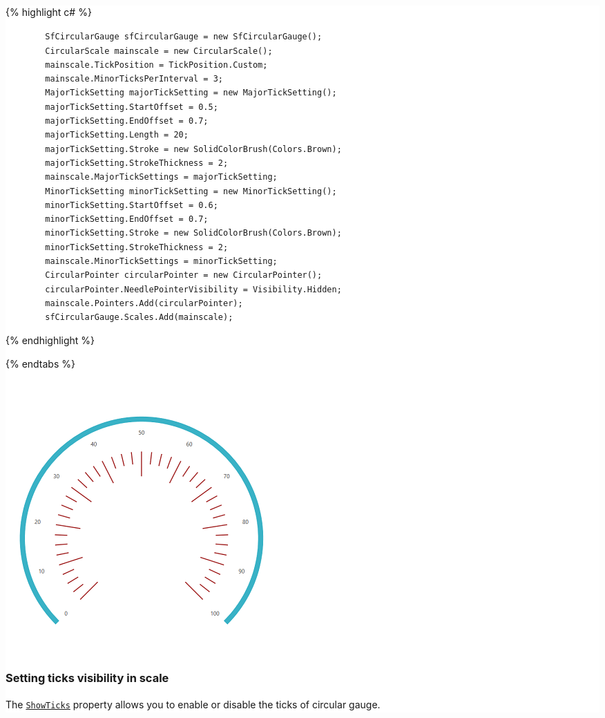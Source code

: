 {% highlight c# %}

            SfCircularGauge sfCircularGauge = new SfCircularGauge();
            CircularScale mainscale = new CircularScale();
            mainscale.TickPosition = TickPosition.Custom;
            mainscale.MinorTicksPerInterval = 3;
            MajorTickSetting majorTickSetting = new MajorTickSetting();
            majorTickSetting.StartOffset = 0.5;
            majorTickSetting.EndOffset = 0.7;
            majorTickSetting.Length = 20;
            majorTickSetting.Stroke = new SolidColorBrush(Colors.Brown);
            majorTickSetting.StrokeThickness = 2;
            mainscale.MajorTickSettings = majorTickSetting;
            MinorTickSetting minorTickSetting = new MinorTickSetting();
            minorTickSetting.StartOffset = 0.6;
            minorTickSetting.EndOffset = 0.7;
            minorTickSetting.Stroke = new SolidColorBrush(Colors.Brown);
            minorTickSetting.StrokeThickness = 2;
            mainscale.MinorTickSettings = minorTickSetting;
            CircularPointer circularPointer = new CircularPointer();
            circularPointer.NeedlePointerVisibility = Visibility.Hidden;
            mainscale.Pointers.Add(circularPointer);
            sfCircularGauge.Scales.Add(mainscale);
			
{% endhighlight %}

{% endtabs %}

![Tick StartOffset EndOffset image](Ticks_images/Tick_Start_End_Offset.png)

### Setting ticks visibility in scale

The [`ShowTicks`](https://help.syncfusion.com/cr/wpf/Syncfusion.UI.Xaml.Gauges.CircularScale.html#Syncfusion_UI_Xaml_Gauges_CircularScale_ShowTicks) property allows you to enable or disable the ticks of circular gauge.
